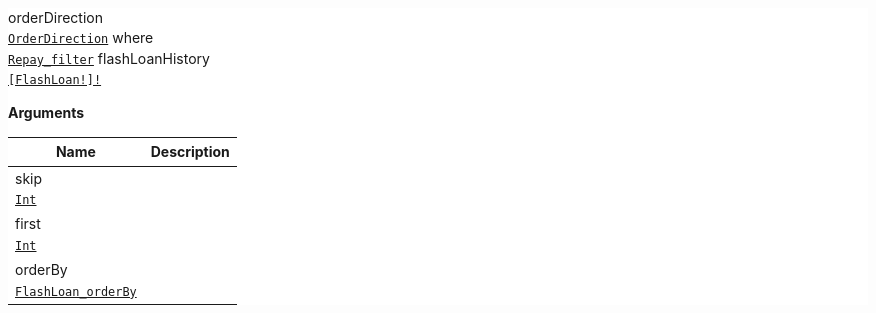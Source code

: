 </td>
</tr>
<tr>
<td>
orderDirection<br />
<a href="/docs/Ethereum-v2/enums#orderdirection"><code>OrderDirection</code></a>
</td>
<td>

</td>
</tr>
<tr>
<td>
where<br />
<a href="/docs/Ethereum-v2/inputObjects#repay_filter"><code>Repay_filter</code></a>
</td>
<td>

</td>
</tr>
</tbody>
</table>

</td>
</tr>
<tr>
<td>
flashLoanHistory<br />
<a href="/docs/Ethereum-v2/objects#flashloan"><code>[FlashLoan!]!</code></a>
</td>
<td>


<p style={{ marginBottom: "0.4em" }}><strong>Arguments</strong></p>

<table>
<thead><tr><th>Name</th><th>Description</th></tr></thead>
<tbody>
<tr>
<td>
skip<br />
<a href="/docs/Ethereum-v2/scalars#int"><code>Int</code></a>
</td>
<td>

</td>
</tr>
<tr>
<td>
first<br />
<a href="/docs/Ethereum-v2/scalars#int"><code>Int</code></a>
</td>
<td>

</td>
</tr>
<tr>
<td>
orderBy<br />
<a href="/docs/Ethereum-v2/enums#flashloan_orderby"><code>FlashLoan_orderBy</code></a>
</td>
<td>
